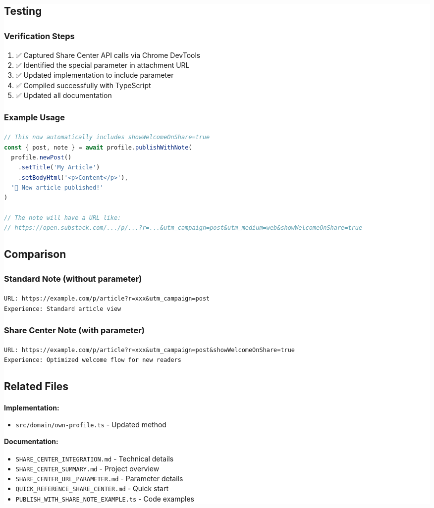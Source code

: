 ## Testing

### Verification Steps

1. ✅ Captured Share Center API calls via Chrome DevTools
2. ✅ Identified the special parameter in attachment URL
3. ✅ Updated implementation to include parameter
4. ✅ Compiled successfully with TypeScript
5. ✅ Updated all documentation

### Example Usage

```typescript
// This now automatically includes showWelcomeOnShare=true
const { post, note } = await profile.publishWithNote(
  profile.newPost()
    .setTitle('My Article')
    .setBodyHtml('<p>Content</p>'),
  '🎉 New article published!'
)

// The note will have a URL like:
// https://open.substack.com/.../p/...?r=...&utm_campaign=post&utm_medium=web&showWelcomeOnShare=true
```

## Comparison

### Standard Note (without parameter)
```
URL: https://example.com/p/article?r=xxx&utm_campaign=post
Experience: Standard article view
```

### Share Center Note (with parameter)
```
URL: https://example.com/p/article?r=xxx&utm_campaign=post&showWelcomeOnShare=true
Experience: Optimized welcome flow for new readers
```

## Related Files

**Implementation:**
- `src/domain/own-profile.ts` - Updated method

**Documentation:**
- `SHARE_CENTER_INTEGRATION.md` - Technical details
- `SHARE_CENTER_SUMMARY.md` - Project overview
- `SHARE_CENTER_URL_PARAMETER.md` - Parameter details
- `QUICK_REFERENCE_SHARE_CENTER.md` - Quick start
- `PUBLISH_WITH_SHARE_NOTE_EXAMPLE.ts` - Code examples
